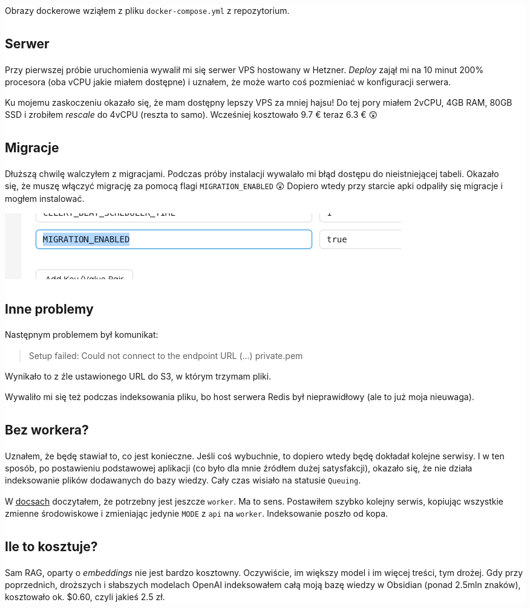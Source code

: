 Obrazy dockerowe wziąłem z pliku `docker-compose.yml` z repozytorium.

## Serwer

Przy pierwszej próbie uruchomienia wywalił mi się serwer VPS hostowany w Hetzner. *Deploy* zajął mi na 10 minut 200% procesora (oba vCPU jakie miałem dostępne) i uznałem, że może warto coś pozmieniać w konfiguracji serwera.

Ku mojemu zaskoczeniu okazało się, że mam dostępny lepszy VPS za mniej hajsu! Do tej pory miałem 2vCPU, 4GB RAM, 80GB SSD i zrobiłem *rescale* do 4vCPU (reszta to samo). Wcześniej kosztowało 9.7 € teraz 6.3 € 😲
## Migracje

Dłuższą chwilę walczyłem z migracjami. Podczas próby instalacji wywalało mi błąd dostępu do nieistniejącej tabeli. Okazało się, że muszę włączyć migrację za pomocą flagi `MIGRATION_ENABLED` 😲 Dopiero wtedy przy starcie apki odpaliły się migracje i mogłem instalować.


![Jak Dify.ai pomaga w automatyzacji i integracji AI w biznesie - brakująca zmienna środowiskowa](./jak-dify-ai-pomaga-w-automatyzacji-i-integracji-ai-w-biznesie-brakuj-ca-zmienna-rodowiskowa.png)

## Inne problemy

Następnym problemem był komunikat:
> Setup failed: Could not connect to the endpoint URL (...) private.pem

Wynikało to z źle ustawionego URL do S3, w którym trzymam pliki.

Wywaliło mi się też podczas indeksowania pliku, bo host serwera Redis był nieprawidłowy (ale to już moja nieuwaga).

## Bez workera?

Uznałem, że będę stawiał to, co jest konieczne. Jeśli coś wybuchnie, to dopiero wtedy będę dokładał kolejne serwisy. I w ten sposób, po postawieniu podstawowej aplikacji (co było dla mnie źródłem dużej satysfakcji), okazało się, że nie działa indeksowanie plików dodawanych do bazy wiedzy. Cały czas wisiało na statusie `Queuing`. 

W [docsach](https://docs.dify.ai/getting-started/install-self-hosted/docker-compose) doczytałem, że potrzebny jest jeszcze `worker`. Ma to sens. Postawiłem szybko kolejny serwis, kopiując wszystkie zmienne środowiskowe i zmieniając jedynie `MODE` z `api` na `worker`. Indeksowanie poszło od kopa.

## Ile to kosztuje?

Sam RAG, oparty o *embeddings* nie jest bardzo kosztowny. Oczywiście, im większy model i im więcej treści, tym drożej. Gdy przy poprzednich, droższych i słabszych modelach OpenAI indeksowałem całą moją bazę wiedzy w Obsidian (ponad 2.5mln znaków), kosztowało ok. \$0.60, czyli jakieś 2.5 zł.
